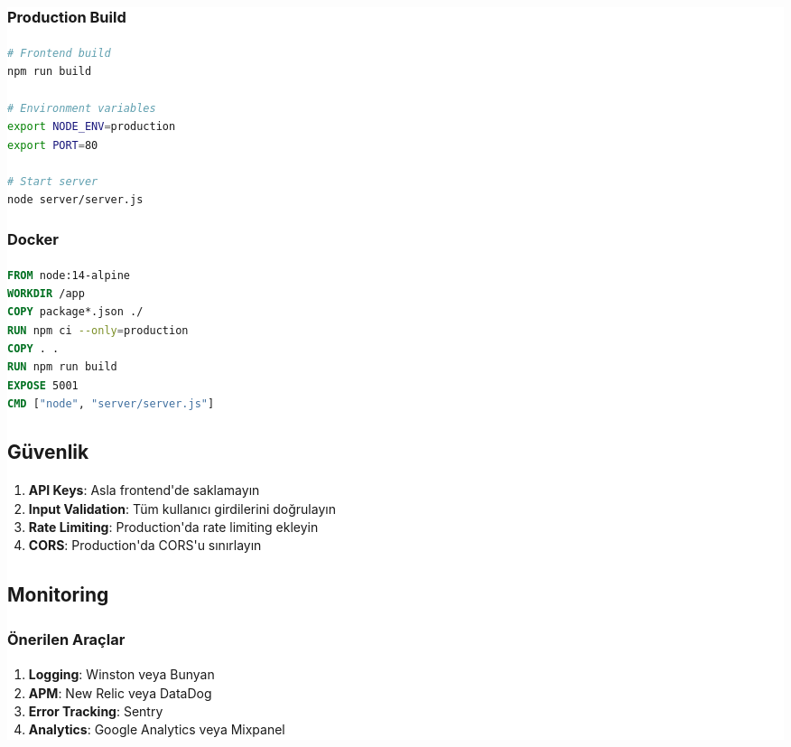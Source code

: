### Production Build

```bash
# Frontend build
npm run build

# Environment variables
export NODE_ENV=production
export PORT=80

# Start server
node server/server.js
```

### Docker

```dockerfile
FROM node:14-alpine
WORKDIR /app
COPY package*.json ./
RUN npm ci --only=production
COPY . .
RUN npm run build
EXPOSE 5001
CMD ["node", "server/server.js"]
```

## Güvenlik

1. **API Keys**: Asla frontend'de saklamayın
2. **Input Validation**: Tüm kullanıcı girdilerini doğrulayın
3. **Rate Limiting**: Production'da rate limiting ekleyin
4. **CORS**: Production'da CORS'u sınırlayın

## Monitoring

### Önerilen Araçlar

1. **Logging**: Winston veya Bunyan
2. **APM**: New Relic veya DataDog
3. **Error Tracking**: Sentry
4. **Analytics**: Google Analytics veya Mixpanel